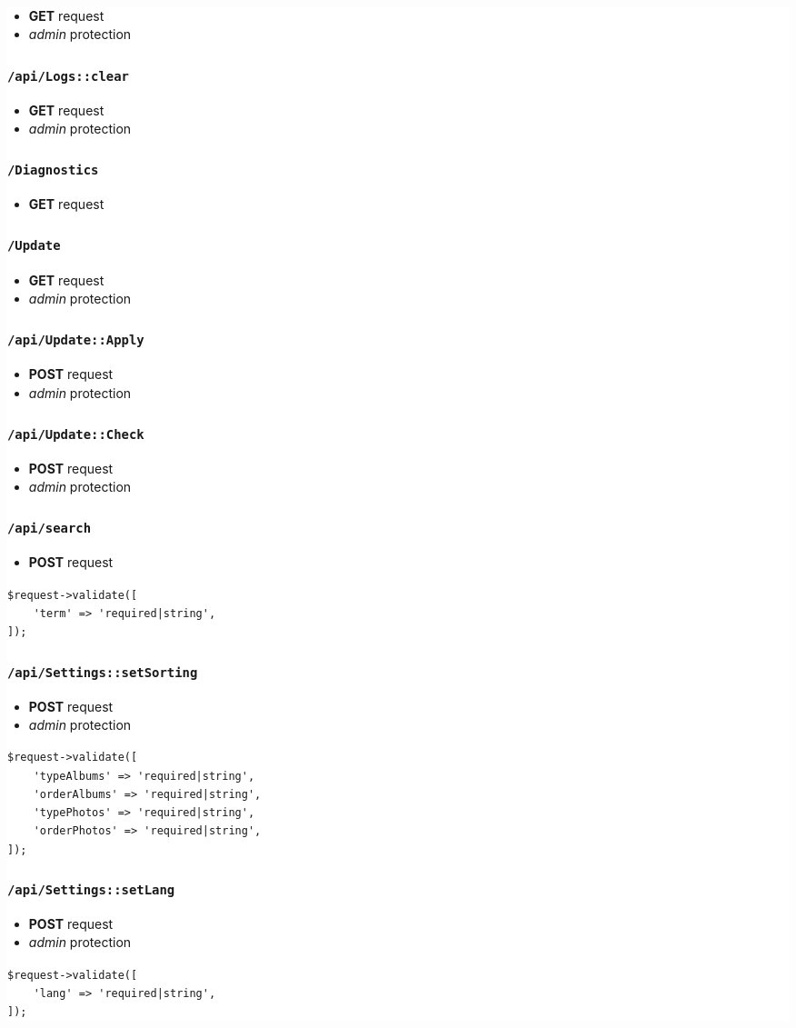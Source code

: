 - **GET** request
- *admin* protection

### `/api/Logs::clear`

- **GET** request
- *admin* protection

### `/Diagnostics`

- **GET** request

### `/Update`

- **GET** request
- *admin* protection

### `/api/Update::Apply`

- **POST** request
- *admin* protection

### `/api/Update::Check`

- **POST** request
- *admin* protection

### `/api/search`

- **POST** request
```
$request->validate([
    'term' => 'required|string',
]);
```

### `/api/Settings::setSorting`

- **POST** request
- *admin* protection
```
$request->validate([
    'typeAlbums' => 'required|string',
    'orderAlbums' => 'required|string',
    'typePhotos' => 'required|string',
    'orderPhotos' => 'required|string',
]);
```

### `/api/Settings::setLang`

- **POST** request
- *admin* protection
```
$request->validate([
    'lang' => 'required|string',
]);
```
